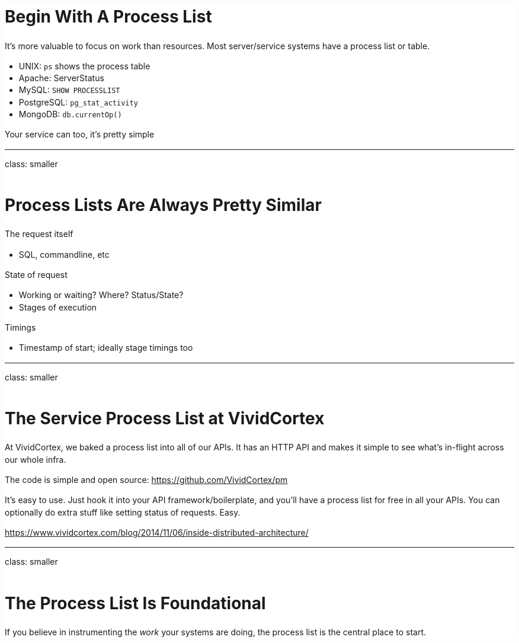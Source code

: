 # Begin With A Process List

It’s more valuable to focus on work than resources. Most server/service systems have a process list or table.

- UNIX: `ps` shows the process table
- Apache: ServerStatus
- MySQL: `SHOW PROCESSLIST`
- PostgreSQL: `pg_stat_activity`
- MongoDB: `db.currentOp()`

Your service can too, it’s pretty simple

---
class: smaller

# Process Lists Are Always Pretty Similar

The request itself

- SQL, commandline, etc

State of request

- Working or waiting? Where? Status/State?
- Stages of execution

Timings

- Timestamp of start; ideally stage timings too

---
class: smaller

# The Service Process List at VividCortex

At VividCortex, we baked a process list into all of our APIs. It has an HTTP API and makes it simple to see what’s in-flight across our whole infra.

The code is simple and open source: https://github.com/VividCortex/pm

It’s easy to use. Just hook it into your API framework/boilerplate, and you’ll have a process list for free in all your APIs. You can optionally do extra stuff like setting status of requests. Easy.

https://www.vividcortex.com/blog/2014/11/06/inside-distributed-architecture/

---
class: smaller

# The Process List Is Foundational

If you believe in instrumenting the _work_ your systems are doing, the process list is the central place to start.
